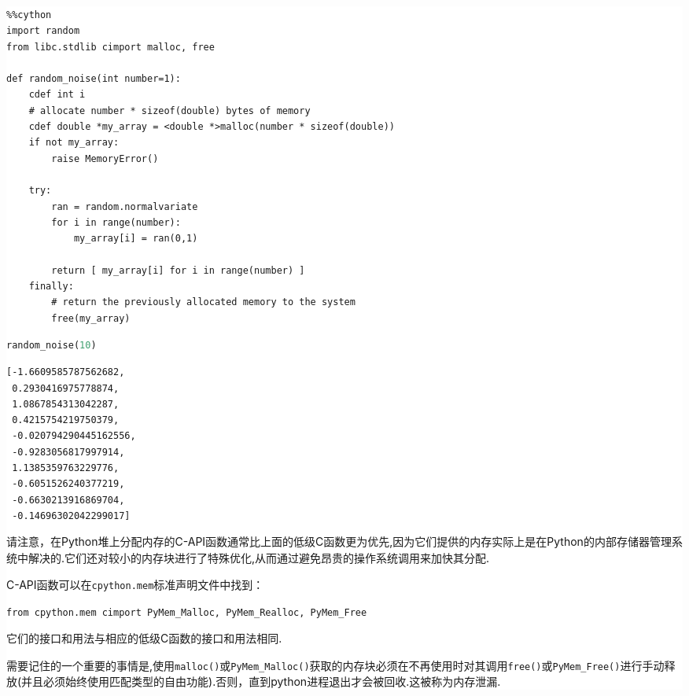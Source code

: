 
```cython
%%cython
import random
from libc.stdlib cimport malloc, free

def random_noise(int number=1):
    cdef int i
    # allocate number * sizeof(double) bytes of memory
    cdef double *my_array = <double *>malloc(number * sizeof(double))
    if not my_array:
        raise MemoryError()

    try:
        ran = random.normalvariate
        for i in range(number):
            my_array[i] = ran(0,1)

        return [ my_array[i] for i in range(number) ]
    finally:
        # return the previously allocated memory to the system
        free(my_array)
```


```python
random_noise(10)
```




    [-1.6609585787562682,
     0.2930416975778874,
     1.0867854313042287,
     0.4215754219750379,
     -0.020794290445162556,
     -0.9283056817997914,
     1.1385359763229776,
     -0.6051526240377219,
     -0.6630213916869704,
     -0.14696302042299017]



请注意，在Python堆上分配内存的C-API函数通常比上面的低级C函数更为优先,因为它们提供的内存实际上是在Python的内部存储器管理系统中解决的.它们还对较小的内存块进行了特殊优化,从而通过避免昂贵的操作系统调用来加快其分配.

C-API函数可以在`cpython.mem`标准声明文件中找到：

```cython
from cpython.mem cimport PyMem_Malloc, PyMem_Realloc, PyMem_Free
```
它们的接口和用法与相应的低级C函数的接口和用法相同.

需要记住的一个重要的事情是,使用`malloc()`或`PyMem_Malloc()`获取的内存块必须在不再使用时对其调用`free()`或`PyMem_Free()`进行手动释放(并且必须始终使用匹配类型的自由功能).否则，直到python进程退出才会被回收.这被称为内存泄漏.

